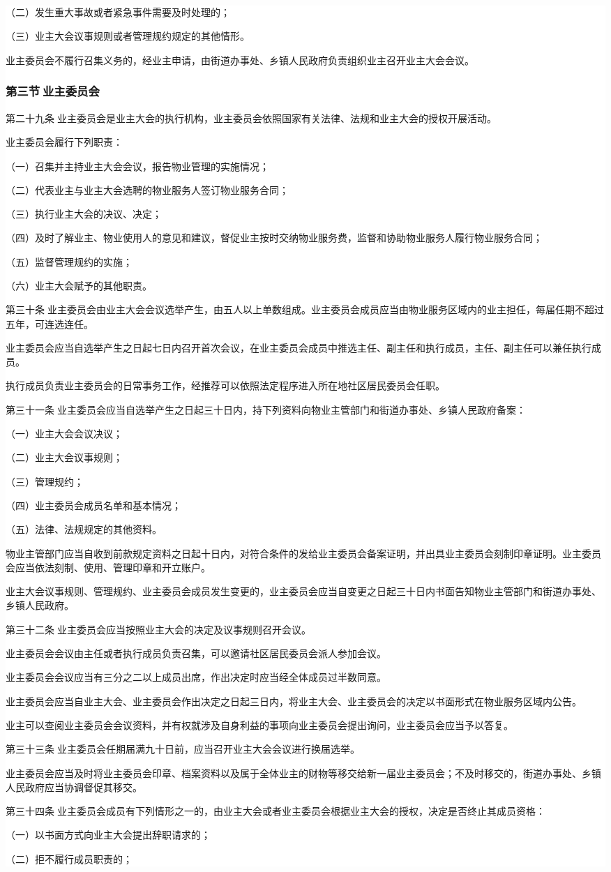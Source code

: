 （二）发生重大事故或者紧急事件需要及时处理的；

（三）业主大会议事规则或者管理规约规定的其他情形。

业主委员会不履行召集义务的，经业主申请，由街道办事处、乡镇人民政府负责组织业主召开业主大会会议。

### 第三节  业主委员会

第二十九条 业主委员会是业主大会的执行机构，业主委员会依照国家有关法律、法规和业主大会的授权开展活动。

业主委员会履行下列职责：

（一）召集并主持业主大会会议，报告物业管理的实施情况；

（二）代表业主与业主大会选聘的物业服务人签订物业服务合同；

（三）执行业主大会的决议、决定；

（四）及时了解业主、物业使用人的意见和建议，督促业主按时交纳物业服务费，监督和协助物业服务人履行物业服务合同；

（五）监督管理规约的实施；

（六）业主大会赋予的其他职责。

第三十条 业主委员会由业主大会会议选举产生，由五人以上单数组成。业主委员会成员应当由物业服务区域内的业主担任，每届任期不超过五年，可连选连任。

业主委员会应当自选举产生之日起七日内召开首次会议，在业主委员会成员中推选主任、副主任和执行成员，主任、副主任可以兼任执行成员。

执行成员负责业主委员会的日常事务工作，经推荐可以依照法定程序进入所在地社区居民委员会任职。

第三十一条 业主委员会应当自选举产生之日起三十日内，持下列资料向物业主管部门和街道办事处、乡镇人民政府备案：

（一）业主大会会议决议；

（二）业主大会议事规则；

（三）管理规约；

（四）业主委员会成员名单和基本情况；

（五）法律、法规规定的其他资料。

物业主管部门应当自收到前款规定资料之日起十日内，对符合条件的发给业主委员会备案证明，并出具业主委员会刻制印章证明。业主委员会应当依法刻制、使用、管理印章和开立账户。

业主大会议事规则、管理规约、业主委员会成员发生变更的，业主委员会应当自变更之日起三十日内书面告知物业主管部门和街道办事处、乡镇人民政府。

第三十二条 业主委员会应当按照业主大会的决定及议事规则召开会议。

业主委员会会议由主任或者执行成员负责召集，可以邀请社区居民委员会派人参加会议。

业主委员会会议应当有三分之二以上成员出席，作出决定时应当经全体成员过半数同意。

业主委员会应当自业主大会、业主委员会作出决定之日起三日内，将业主大会、业主委员会的决定以书面形式在物业服务区域内公告。

业主可以查阅业主委员会会议资料，并有权就涉及自身利益的事项向业主委员会提出询问，业主委员会应当予以答复。

第三十三条 业主委员会任期届满九十日前，应当召开业主大会会议进行换届选举。

业主委员会应当及时将业主委员会印章、档案资料以及属于全体业主的财物等移交给新一届业主委员会；不及时移交的，街道办事处、乡镇人民政府应当协调督促其移交。

第三十四条 业主委员会成员有下列情形之一的，由业主大会或者业主委员会根据业主大会的授权，决定是否终止其成员资格：

（一）以书面方式向业主大会提出辞职请求的；

（二）拒不履行成员职责的；
